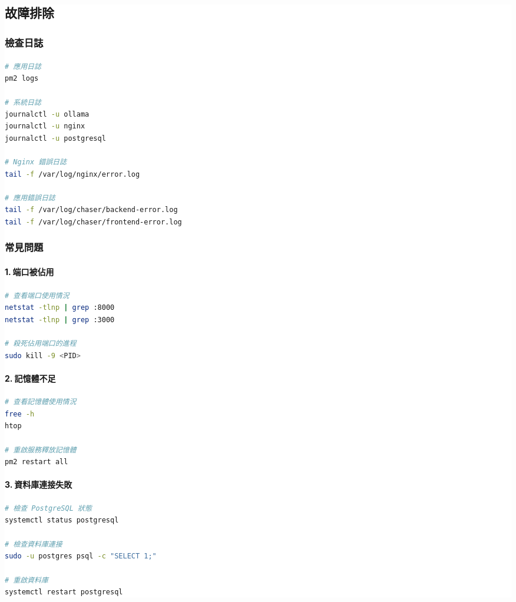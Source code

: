 ## 故障排除

### 檢查日誌
```bash
# 應用日誌
pm2 logs

# 系統日誌
journalctl -u ollama
journalctl -u nginx
journalctl -u postgresql

# Nginx 錯誤日誌
tail -f /var/log/nginx/error.log

# 應用錯誤日誌
tail -f /var/log/chaser/backend-error.log
tail -f /var/log/chaser/frontend-error.log
```

### 常見問題

#### 1. 端口被佔用
```bash
# 查看端口使用情況
netstat -tlnp | grep :8000
netstat -tlnp | grep :3000

# 殺死佔用端口的進程
sudo kill -9 <PID>
```

#### 2. 記憶體不足
```bash
# 查看記憶體使用情況
free -h
htop

# 重啟服務釋放記憶體
pm2 restart all
```

#### 3. 資料庫連接失敗
```bash
# 檢查 PostgreSQL 狀態
systemctl status postgresql

# 檢查資料庫連接
sudo -u postgres psql -c "SELECT 1;"

# 重啟資料庫
systemctl restart postgresql
```
